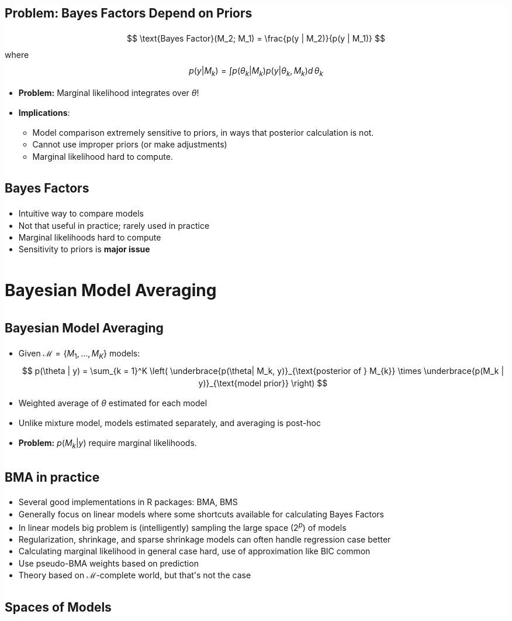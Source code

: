 ## Problem: Bayes Factors Depend on Priors

$$
\text{Bayes Factor}(M_2; M_1) = \frac{p(y | M_2)}{p(y | M_1)}
$$
where
$$
p(y | M_k) = \int p(\theta_k | M_k) p(y | \theta_k, M_k) d\,\theta_k
$$

-   **Problem:** Marginal likelihood integrates over $\theta$! 
-   **Implications**:

    -   Model comparison extremely sensitive to priors, in ways that posterior calculation is not.
    -   Cannot use improper priors (or make adjustments)
    -   Marginal likelihood hard to compute.
    
## Bayes Factors

-   Intuitive way to compare models
-   Not that useful in practice; rarely used in practice
-   Marginal likelihoods hard to compute
-   Sensitivity to priors is **major issue**

# Bayesian Model Averaging

## Bayesian Model Averaging

-   Given $\mathcal{M} = \left\{M_1, \dots, M_K \right\}$ models:
    $$
    p(\theta | y) = \sum_{k = 1}^K \left( \underbrace{p(\theta| M_k, y)}_{\text{posterior of } M_{k}} \times \underbrace{p(M_k | y)}_{\text{model prior}} \right)
    $$

-   Weighted average of $\theta$ estimated for each model
-   Unlike mixture model, models estimated separately, and averaging is post-hoc
-   **Problem:** $p(M_k | y)$ require marginal likelihoods.

## BMA in practice

-   Several good implementations in R packages: BMA, BMS
-   Generally focus on linear models where some shortcuts available for calculating Bayes Factors
-   In linear models big problem is (intelligently) sampling the large space ($2^p$) of models
-   Regularization, shrinkage, and sparse shrinkage models can often handle regression case better
-   Calculating marginal likelihood in general case hard, use of approximation like BIC common
-   Use pseudo-BMA weights based on prediction
-   Theory based on $\mathcal{M}$-complete world, but that's not the case

## Spaces of Models

